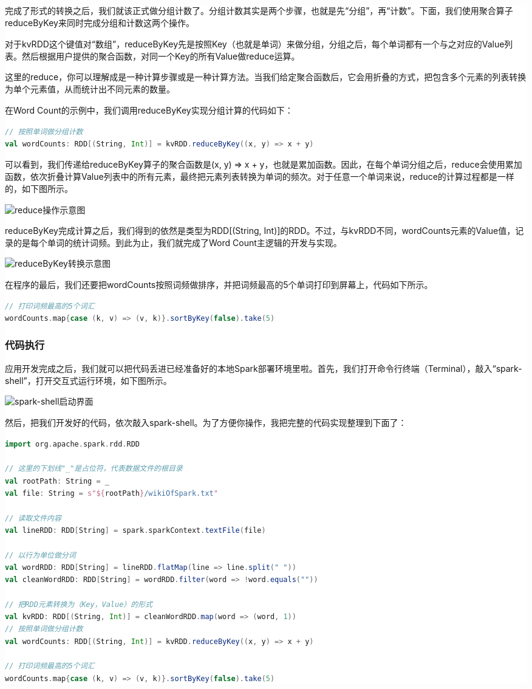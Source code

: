 完成了形式的转换之后，我们就该正式做分组计数了。分组计数其实是两个步骤，也就是先“分组”，再“计数”。下面，我们使用聚合算子reduceByKey来同时完成分组和计数这两个操作。

对于kvRDD这个键值对“数组”，reduceByKey先是按照Key（也就是单词）来做分组，分组之后，每个单词都有一个与之对应的Value列表。然后根据用户提供的聚合函数，对同一个Key的所有Value做reduce运算。

这里的reduce，你可以理解成是一种计算步骤或是一种计算方法。当我们给定聚合函数后，它会用折叠的方式，把包含多个元素的列表转换为单个元素值，从而统计出不同元素的数量。

在Word Count的示例中，我们调用reduceByKey实现分组计算的代码如下：

```scala
// 按照单词做分组计数
val wordCounts: RDD[(String, Int)] = kvRDD.reduceByKey((x, y) => x + y) 

```

可以看到，我们传递给reduceByKey算子的聚合函数是(x, y) => x + y，也就是累加函数。因此，在每个单词分组之后，reduce会使用累加函数，依次折叠计算Value列表中的所有元素，最终把元素列表转换为单词的频次。对于任意一个单词来说，reduce的计算过程都是一样的，如下图所示。

![](https://static001.geekbang.org/resource/image/c1/c4/c1b5022a6c8d62226ba53af3dd90b2c4.jpg?wh=2284x747 "reduce操作示意图")

reduceByKey完成计算之后，我们得到的依然是类型为RDD\[(String, Int)\]的RDD。不过，与kvRDD不同，wordCounts元素的Value值，记录的是每个单词的统计词频。到此为止，我们就完成了Word Count主逻辑的开发与实现。

![](https://static001.geekbang.org/resource/image/79/33/7948a3d9c923791e139397988fcc6433.jpg?wh=2284x791 "reduceByKey转换示意图")

在程序的最后，我们还要把wordCounts按照词频做排序，并把词频最高的5个单词打印到屏幕上，代码如下所示。

```scala
// 打印词频最高的5个词汇
wordCounts.map{case (k, v) => (v, k)}.sortByKey(false).take(5)

```

### **代码执行**

应用开发完成之后，我们就可以把代码丢进已经准备好的本地Spark部署环境里啦。首先，我们打开命令行终端（Terminal），敲入“spark-shell”，打开交互式运行环境，如下图所示。

![](https://static001.geekbang.org/resource/image/65/4d/65257daf7030ca80c3da9c615edb654d.jpg?wh=1790x978 "spark-shell启动界面")

然后，把我们开发好的代码，依次敲入spark-shell。为了方便你操作，我把完整的代码实现整理到下面了：

```scala
import org.apache.spark.rdd.RDD
 
// 这里的下划线"_"是占位符，代表数据文件的根目录
val rootPath: String = _
val file: String = s"${rootPath}/wikiOfSpark.txt"
 
// 读取文件内容
val lineRDD: RDD[String] = spark.sparkContext.textFile(file)
 
// 以行为单位做分词
val wordRDD: RDD[String] = lineRDD.flatMap(line => line.split(" "))
val cleanWordRDD: RDD[String] = wordRDD.filter(word => !word.equals(""))
 
// 把RDD元素转换为（Key，Value）的形式
val kvRDD: RDD[(String, Int)] = cleanWordRDD.map(word => (word, 1))
// 按照单词做分组计数
val wordCounts: RDD[(String, Int)] = kvRDD.reduceByKey((x, y) => x + y)
 
// 打印词频最高的5个词汇
wordCounts.map{case (k, v) => (v, k)}.sortByKey(false).take(5)

```
